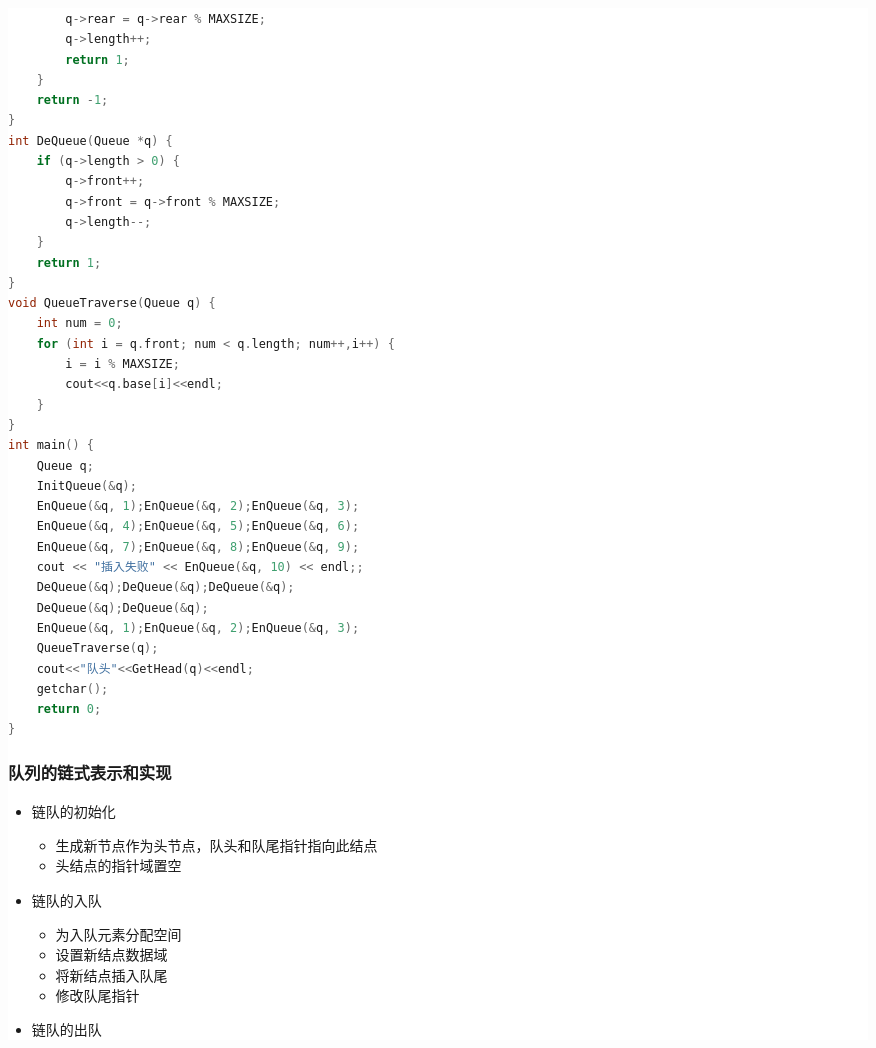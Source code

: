 ```c
        q->rear = q->rear % MAXSIZE;
        q->length++;
        return 1;
    }
    return -1;
}
int DeQueue(Queue *q) {
    if (q->length > 0) {
        q->front++;
        q->front = q->front % MAXSIZE;
        q->length--;
    }
    return 1;
}
void QueueTraverse(Queue q) {
    int num = 0;
    for (int i = q.front; num < q.length; num++,i++) {
        i = i % MAXSIZE;
        cout<<q.base[i]<<endl;
    }
}
int main() {
    Queue q;
    InitQueue(&q);
    EnQueue(&q, 1);EnQueue(&q, 2);EnQueue(&q, 3);
    EnQueue(&q, 4);EnQueue(&q, 5);EnQueue(&q, 6);
    EnQueue(&q, 7);EnQueue(&q, 8);EnQueue(&q, 9);
    cout << "插入失败" << EnQueue(&q, 10) << endl;;
    DeQueue(&q);DeQueue(&q);DeQueue(&q);
    DeQueue(&q);DeQueue(&q);
    EnQueue(&q, 1);EnQueue(&q, 2);EnQueue(&q, 3);
    QueueTraverse(q);
    cout<<"队头"<<GetHead(q)<<endl;
    getchar();
    return 0;
}
```

### 队列的链式表示和实现

- 链队的初始化

  - 生成新节点作为头节点，队头和队尾指针指向此结点
  - 头结点的指针域置空
- 链队的入队

  - 为入队元素分配空间
  - 设置新结点数据域
  - 将新结点插入队尾
  - 修改队尾指针
- 链队的出队
